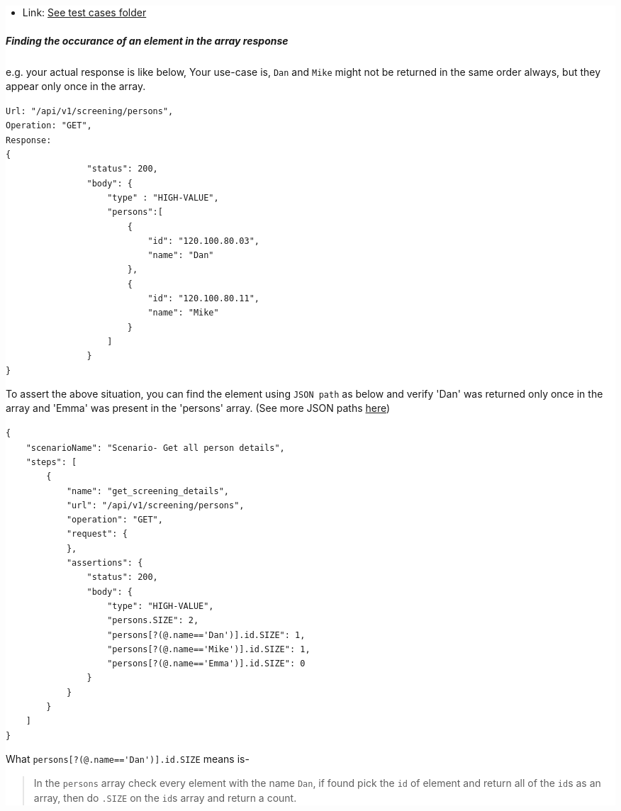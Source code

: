 - Link: [See test cases folder](https://github.com/authorjapps/helpme/tree/master/zerocode-rest-help/src/test/resources/tests/00_sample_test_scenarios)

##### Finding the occurance of an element in the array response
e.g. your actual response is like below, 
Your use-case is, `Dan` and `Mike` might not be returned in the same order always, but they appear only once in the array.
```
Url: "/api/v1/screening/persons",
Operation: "GET",
Response: 
{
                "status": 200,
                "body": {
                    "type" : "HIGH-VALUE",
                    "persons":[
                        {
                            "id": "120.100.80.03",
                            "name": "Dan"
                        },
                        {
                            "id": "120.100.80.11",
                            "name": "Mike"
                        }
                    ]
                }
}
```
To assert the above situation, you can find the element using `JSON path` as below and verify 'Dan' was returned only once in the array and 'Emma' was present in the 'persons' array.
(See more JSON paths [here](https://github.com/json-path/JsonPath))
```
{
    "scenarioName": "Scenario- Get all person details",
    "steps": [
        {
            "name": "get_screening_details",
            "url": "/api/v1/screening/persons",
            "operation": "GET",
            "request": {
            },
            "assertions": {
                "status": 200,
                "body": {
                    "type": "HIGH-VALUE",
                    "persons.SIZE": 2,
                    "persons[?(@.name=='Dan')].id.SIZE": 1,
                    "persons[?(@.name=='Mike')].id.SIZE": 1,
                    "persons[?(@.name=='Emma')].id.SIZE": 0
                }
            }
        }
    ]
}
```
What `persons[?(@.name=='Dan')].id.SIZE` means is-
> In the `persons` array check every element with the name `Dan`, if found pick the `id` of element and return all of the `id`s as an array, then do `.SIZE` on the `id`s array and return a count.


[Zerocode UUID or Zerocode uuid random UUID]: https://github.com/authorjapps/zerocode#zerocode
[restful web services]: https://github.com/authorjapps/zerocode
[restful]: https://github.com/authorjapps/zerocode
[what is automation testing]: https://github.com/authorjapps/zerocode
[rest client]: https://github.com/authorjapps/zerocode
[qa and testing]: https://github.com/authorjapps/zerocode
[bdd testing]: https://github.com/authorjapps/zerocode
[test url]: https://github.com/authorjapps/zerocode
[api performance testing]: https://github.com/authorjapps/zerocode
[java test automation tools]: https://github.com/authorjapps/zerocode
[test automation framework]: https://github.com/authorjapps/zerocode
[black box testing]: https://github.com/authorjapps/zerocode
[software testing framework]: https://github.com/authorjapps/zerocode
[https test]: https://github.com/authorjapps/zerocode
[automation framework]: https://github.com/authorjapps/zerocode
[regression]: https://github.com/authorjapps/zerocode
[Zerocode zero code JSON based testing test cases]: https://github.com/authorjapps/zerocode
[functional testing]: https://github.com/authorjapps/zerocode
[postman rest client]: https://github.com/authorjapps/zerocode
[java automated testing tools]: https://github.com/authorjapps/zerocode
[qa automation]: https://github.com/authorjapps/zerocode
[soap ui testing]: https://github.com/authorjapps/zerocode
[rest api testing]: https://github.com/authorjapps/zerocode
[cucumber framework]: https://github.com/authorjapps/zerocode
[cucumber java]: https://github.com/authorjapps/zerocode
[bdd]: https://github.com/authorjapps/zerocode
[microservices example]: https://github.com/authorjapps/zerocode
[microservices testing]: https://github.com/authorjapps/zerocode
[Performance testing]: https://github.com/authorjapps/zerocode
[junit performance testing]: https://github.com/authorjapps/zerocode
[feature files]: https://github.com/authorjapps/zerocode
[restful web services example]: https://github.com/authorjapps/zerocode
[open source api testing tools]: https://github.com/authorjapps/zerocode
[automated app testing]: https://github.com/authorjapps/zerocode
[api contract testing]: https://github.com/authorjapps/zerocode
[json compare]: https://github.com/authorjapps/zerocode
[spring boot integration test]: https://github.com/authorjapps/zerocode
[json assertion]: https://github.com/authorjapps/zerocode
[mulesoft api]: https://github.com/authorjapps/zerocode